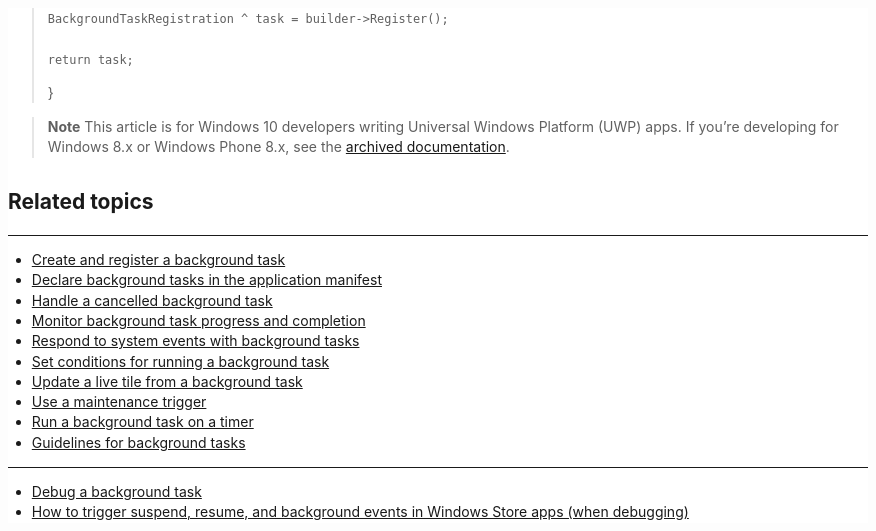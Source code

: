 > 
>     BackgroundTaskRegistration ^ task = builder->Register();
> 
>     return task;
> }
> ```

> **Note**  This article is for Windows 10 developers writing Universal Windows Platform (UWP) apps. If you’re developing for Windows 8.x or Windows Phone 8.x, see the [archived documentation](http://go.microsoft.com/fwlink/p/?linkid=619132).

 
## Related topics


****

* [Create and register a background task](create-and-register-a-background-task.md)
* [Declare background tasks in the application manifest](declare-background-tasks-in-the-application-manifest.md)
* [Handle a cancelled background task](handle-a-cancelled-background-task.md)
* [Monitor background task progress and completion](monitor-background-task-progress-and-completion.md)
* [Respond to system events with background tasks](respond-to-system-events-with-background-tasks.md)
* [Set conditions for running a background task](set-conditions-for-running-a-background-task.md)
* [Update a live tile from a background task](update-a-live-tile-from-a-background-task.md)
* [Use a maintenance trigger](use-a-maintenance-trigger.md)
* [Run a background task on a timer](run-a-background-task-on-a-timer-.md)
* [Guidelines for background tasks](guidelines-for-background-tasks.md)

****

* [Debug a background task](debug-a-background-task.md)
* [How to trigger suspend, resume, and background events in Windows Store apps (when debugging)](http://go.microsoft.com/fwlink/p/?linkid=254345)

 

 








